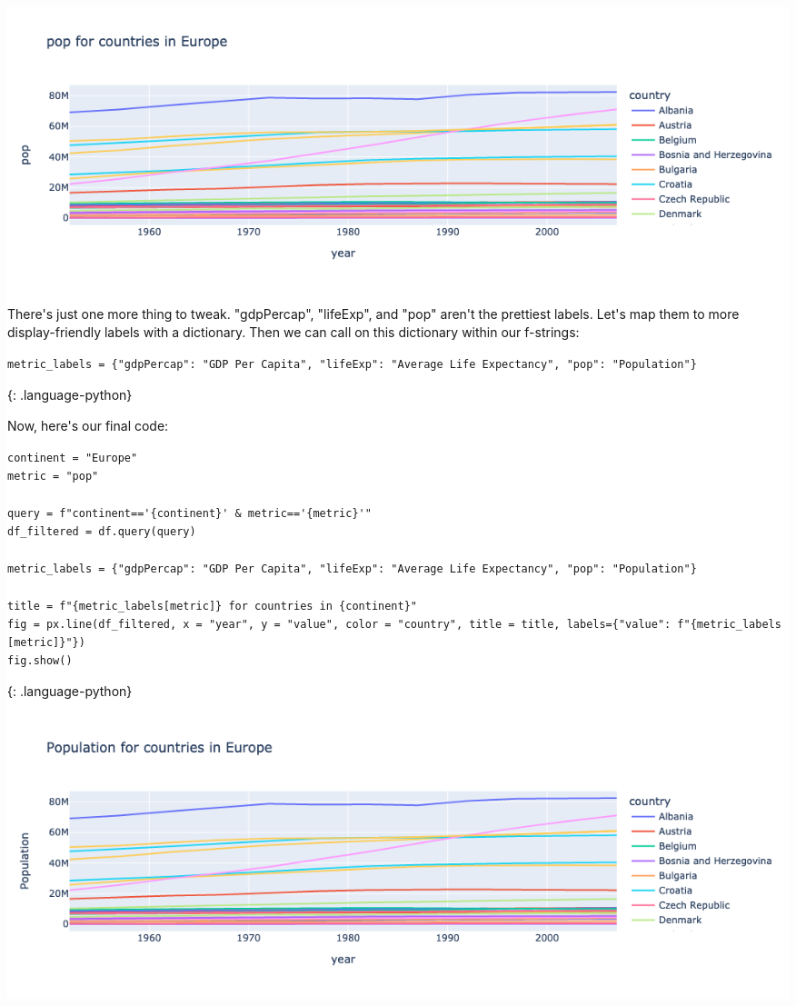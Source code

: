 ![Plot of Europe's population over time with correct labels](../fig/L5_secondplot.png)

There's just one more thing to tweak. "gdpPercap", "lifeExp", and "pop" aren't the prettiest labels. Let's map them to more display-friendly labels with a dictionary. Then we can call on this dictionary within our f-strings:

~~~
metric_labels = {"gdpPercap": "GDP Per Capita", "lifeExp": "Average Life Expectancy", "pop": "Population"}
~~~
{: .language-python}

Now, here's our final code:

~~~
continent = "Europe"
metric = "pop"

query = f"continent=='{continent}' & metric=='{metric}'"
df_filtered = df.query(query)

metric_labels = {"gdpPercap": "GDP Per Capita", "lifeExp": "Average Life Expectancy", "pop": "Population"}

title = f"{metric_labels[metric]} for countries in {continent}"
fig = px.line(df_filtered, x = "year", y = "value", color = "country", title = title, labels={"value": f"{metric_labels[metric]}"})
fig.show()
~~~
{: .language-python}

![Plot of Europe's population over time with better labels](../fig/L5_thirdplot.png)
